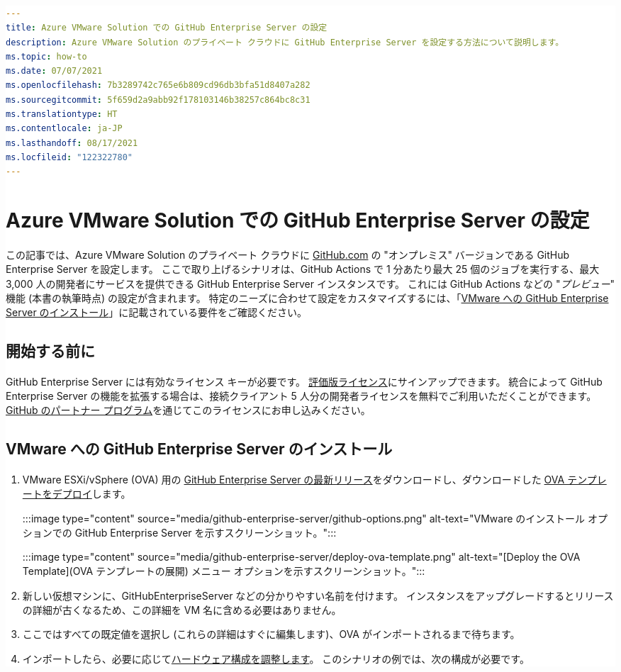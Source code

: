 ```yaml
---
title: Azure VMware Solution での GitHub Enterprise Server の設定
description: Azure VMware Solution のプライベート クラウドに GitHub Enterprise Server を設定する方法について説明します。
ms.topic: how-to
ms.date: 07/07/2021
ms.openlocfilehash: 7b3289742c765e6b809cd96db3bfa51d8407a282
ms.sourcegitcommit: 5f659d2a9abb92f178103146b38257c864bc8c31
ms.translationtype: HT
ms.contentlocale: ja-JP
ms.lasthandoff: 08/17/2021
ms.locfileid: "122322780"
---
```

# <a name="configure-github-enterprise-server-on-azure-vmware-solution"></a>Azure VMware Solution での GitHub Enterprise Server の設定

この記事では、Azure VMware Solution のプライベート クラウドに [GitHub.com](https://github.com/) の "オンプレミス" バージョンである GitHub Enterprise Server を設定します。 ここで取り上げるシナリオは、GitHub Actions で 1 分あたり最大 25 個のジョブを実行する、最大 3,000 人の開発者にサービスを提供できる GitHub Enterprise Server インスタンスです。 これには GitHub Actions などの "*プレビュー*" 機能 (本書の執筆時点) の設定が含まれます。 特定のニーズに合わせて設定をカスタマイズするには、「[VMware への GitHub Enterprise Server のインストール](https://docs.github.com/en/enterprise/admin/installation/installing-github-enterprise-server-on-vmware#hardware-considerations)」に記載されている要件をご確認ください。

## <a name="before-you-begin"></a>開始する前に

GitHub Enterprise Server には有効なライセンス キーが必要です。 [評価版ライセンス](https://enterprise.github.com/trial)にサインアップできます。 統合によって GitHub Enterprise Server の機能を拡張する場合は、接続クライアント 5 人分の開発者ライセンスを無料でご利用いただくことができます。 [GitHub のパートナー プログラム](https://partner.github.com/)を通じてこのライセンスにお申し込みください。

## <a name="install-github-enterprise-server-on-vmware"></a>VMware への GitHub Enterprise Server のインストール

1. VMware ESXi/vSphere (OVA) 用の [GitHub Enterprise Server の最新リリース](https://enterprise.github.com/releases/2.19.0/download)をダウンロードし、ダウンロードした [OVA テンプレートをデプロイ](https://docs.vmware.com/en/VMware-vSphere/6.5/com.vmware.vsphere.vm_admin.doc/GUID-17BEDA21-43F6-41F4-8FB2-E01D275FE9B4.html)します。

   :::image type="content" source="media/github-enterprise-server/github-options.png" alt-text="VMware のインストール オプションでの GitHub Enterprise Server を示すスクリーンショット。"::: 

   :::image type="content" source="media/github-enterprise-server/deploy-ova-template.png" alt-text="[Deploy the OVA Template]\(OVA テンプレートの展開\) メニュー オプションを示すスクリーンショット。":::    

1. 新しい仮想マシンに、GitHubEnterpriseServer などの分かりやすい名前を付けます。 インスタンスをアップグレードするとリリースの詳細が古くなるため、この詳細を VM 名に含める必要はありません。 

1. ここではすべての既定値を選択し (これらの詳細はすぐに編集します)、OVA がインポートされるまで待ちます。

1. インポートしたら、必要に応じて[ハードウェア構成を調整します](https://docs.github.com/en/enterprise/admin/installation/installing-github-enterprise-server-on-vmware#creating-the-github-enterprise-server-instance)。 このシナリオの例では、次の構成が必要です。
